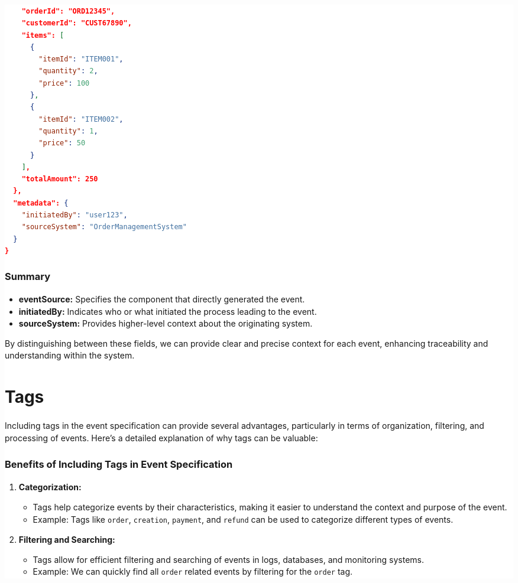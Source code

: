 ```json
    "orderId": "ORD12345",
    "customerId": "CUST67890",
    "items": [
      {
        "itemId": "ITEM001",
        "quantity": 2,
        "price": 100
      },
      {
        "itemId": "ITEM002",
        "quantity": 1,
        "price": 50
      }
    ],
    "totalAmount": 250
  },
  "metadata": {
    "initiatedBy": "user123",
    "sourceSystem": "OrderManagementSystem"
  }
}
```

### Summary

- **eventSource:** Specifies the component that directly generated the event.
- **initiatedBy:** Indicates who or what initiated the process leading to the event.
- **sourceSystem:** Provides higher-level context about the originating system.

By distinguishing between these fields, we can provide clear and precise context for each event, enhancing traceability and understanding within the system.


# Tags

Including tags in the event specification can provide several advantages, particularly in terms of organization, filtering, and processing of events. Here’s a detailed explanation of why tags can be valuable:

### Benefits of Including Tags in Event Specification

1. **Categorization:**
   - Tags help categorize events by their characteristics, making it easier to understand the context and purpose of the event.
   - Example: Tags like `order`, `creation`, `payment`, and `refund` can be used to categorize different types of events.

2. **Filtering and Searching:**
   - Tags allow for efficient filtering and searching of events in logs, databases, and monitoring systems.
   - Example: We can quickly find all `order` related events by filtering for the `order` tag.
